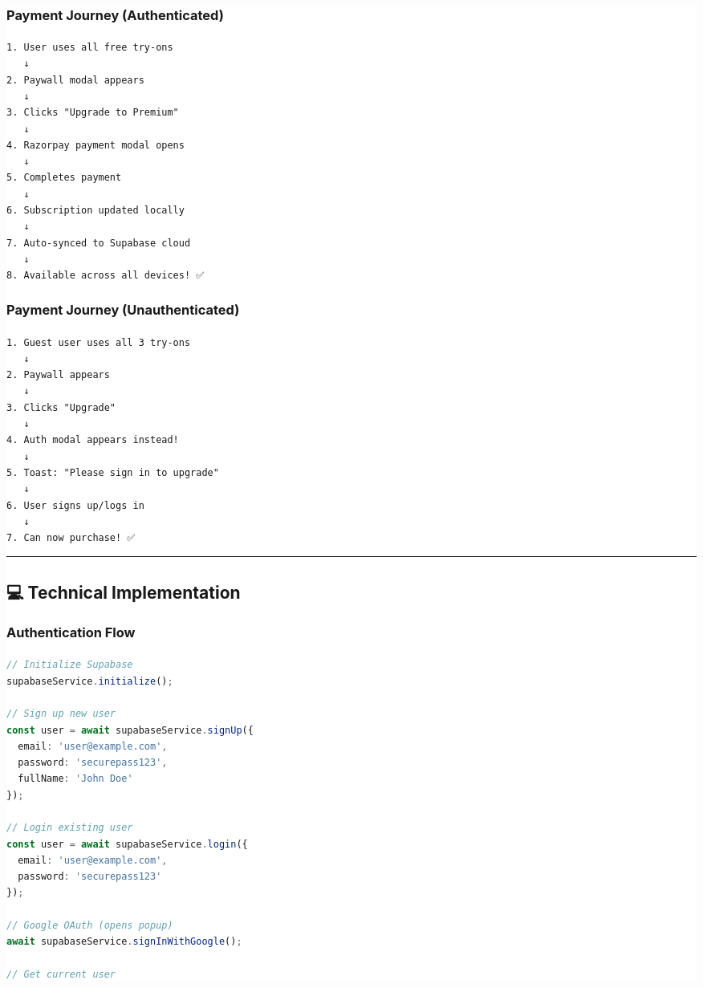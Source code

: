 ### Payment Journey (Authenticated)
```
1. User uses all free try-ons
   ↓
2. Paywall modal appears
   ↓
3. Clicks "Upgrade to Premium"
   ↓
4. Razorpay payment modal opens
   ↓
5. Completes payment
   ↓
6. Subscription updated locally
   ↓
7. Auto-synced to Supabase cloud
   ↓
8. Available across all devices! ✅
```

### Payment Journey (Unauthenticated)
```
1. Guest user uses all 3 try-ons
   ↓
2. Paywall appears
   ↓
3. Clicks "Upgrade"
   ↓
4. Auth modal appears instead!
   ↓
5. Toast: "Please sign in to upgrade"
   ↓
6. User signs up/logs in
   ↓
7. Can now purchase! ✅
```

---

## 💻 Technical Implementation

### Authentication Flow

```typescript
// Initialize Supabase
supabaseService.initialize();

// Sign up new user
const user = await supabaseService.signUp({
  email: 'user@example.com',
  password: 'securepass123',
  fullName: 'John Doe'
});

// Login existing user
const user = await supabaseService.login({
  email: 'user@example.com',
  password: 'securepass123'
});

// Google OAuth (opens popup)
await supabaseService.signInWithGoogle();

// Get current user
```